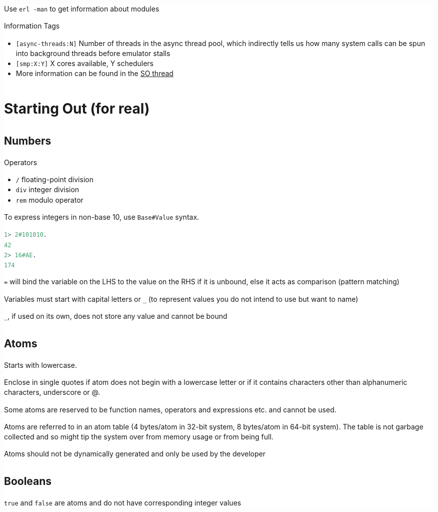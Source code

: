 Use `erl -man` to get information about modules

Information Tags

- `[async-threads:N]` Number of threads in the async thread pool, which indirectly tells us how many system calls can be spun into background threads before emulator stalls
- `[smp:X:Y]` X cores available, Y schedulers
- More information can be found in the [SO thread](https://stackoverflow.com/questions/1182025/what-do-the-erlang-emulator-info-statements-mean)

# Starting Out (for real)

## Numbers

Operators

- `/` floating-point division
- `div` integer division
- `rem` modulo operator

To express integers in non-base 10, use `Base#Value` syntax.

```erlang
1> 2#101010.
42
2> 16#AE.
174
```

`=` will bind the variable on the LHS to the value on the RHS if it is unbound, else it acts as comparison (pattern matching)

Variables must start with capital letters or `_` (to represent values you do not intend to use but want to name)

`_`, if used on its own, does not store any value and cannot be bound

## Atoms

Starts with lowercase.

Enclose in single quotes if atom does not begin with a lowercase letter or if it contains characters other than alphanumeric characters, underscore or @.

Some atoms are reserved to be function names, operators and expressions etc. and cannot be used.

Atoms are referred to in an atom table (4 bytes/atom in 32-bit system, 8 bytes/atom in 64-bit system). The table is not garbage collected and so might tip the system over from memory usage or from being full.

Atoms should not be dynamically generated and only be used by the developer

## Booleans

`true` and `false` are atoms and do not have corresponding integer values
